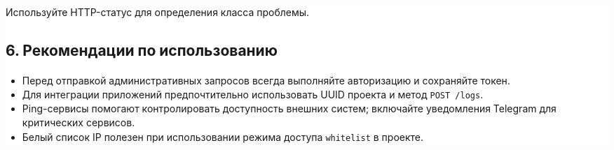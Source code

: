Используйте HTTP-статус для определения класса проблемы.

## 6. Рекомендации по использованию

- Перед отправкой административных запросов всегда выполняйте авторизацию и сохраняйте токен.
- Для интеграции приложений предпочтительно использовать UUID проекта и метод `POST /logs`.
- Ping-сервисы помогают контролировать доступность внешних систем; включайте уведомления Telegram для критических сервисов.
- Белый список IP полезен при использовании режима доступа `whitelist` в проекте.

